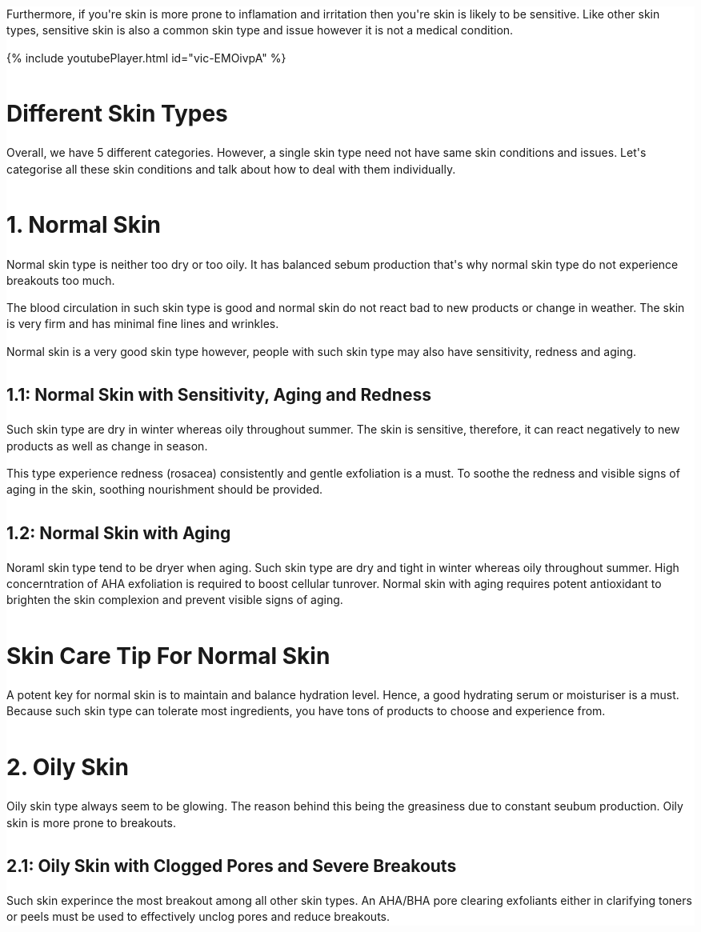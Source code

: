 Furthermore, if you're skin is more prone to inflamation and irritation then you're skin is likely to be sensitive. Like other skin types, sensitive skin is also a common skin type and issue however it is not a medical condition.


{% include youtubePlayer.html id="vic-EMOivpA" %}

# Different Skin Types
Overall, we have 5 different categories. However, a single skin type need not have same skin conditions and issues. Let's categorise all these skin conditions and talk about how to deal with them individually.

# 1. Normal Skin

Normal skin type is neither too dry or too oily. It has balanced sebum production that's why normal skin type do not experience breakouts too much.

The blood circulation in such skin type is good and normal skin do not react bad to new products or change in weather. The skin is very firm and has minimal fine lines and wrinkles.

Normal skin is a very good skin type however, people with such skin type may also have sensitivity, redness and aging. 

## 1.1: Normal Skin with Sensitivity, Aging and Redness

Such skin type are dry in winter whereas oily throughout summer. The skin is sensitive, therefore, it can react negatively to new products as well as change in season. 

This type experience redness (rosacea) consistently and gentle exfoliation is a must. To soothe the redness and visible signs of aging in the skin, soothing nourishment should be provided.

## 1.2: Normal Skin with Aging

Noraml skin type tend to be dryer when aging. Such skin type are dry and tight in winter whereas oily throughout summer. High concerntration of AHA exfoliation is required to boost cellular tunrover. Normal skin with aging requires potent antioxidant to brighten the skin complexion and prevent visible signs of aging.

# Skin Care Tip For Normal Skin

A potent key for normal skin is to maintain and balance hydration level. Hence, a good hydrating serum or moisturiser is a must. Because such skin type can tolerate most ingredients, you have tons of products to choose and experience from.

# 2. Oily Skin

Oily skin type always seem to be glowing. The reason behind this being the greasiness due to constant seubum production. Oily skin is more prone to breakouts. 

## 2.1: Oily Skin with Clogged Pores and Severe Breakouts
Such skin experince the most breakout among all other skin types. An AHA/BHA pore clearing exfoliants either in clarifying toners or peels must be used to effectively unclog pores and reduce breakouts.
